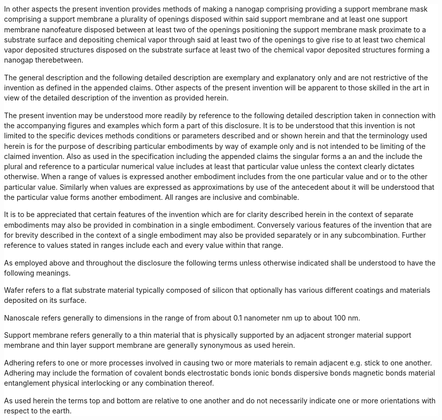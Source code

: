 In other aspects the present invention provides methods of making a nanogap comprising providing a support membrane mask comprising a support membrane a plurality of openings disposed within said support membrane and at least one support membrane nanofeature disposed between at least two of the openings positioning the support membrane mask proximate to a substrate surface and depositing chemical vapor through said at least two of the openings to give rise to at least two chemical vapor deposited structures disposed on the substrate surface at least two of the chemical vapor deposited structures forming a nanogap therebetween.

The general description and the following detailed description are exemplary and explanatory only and are not restrictive of the invention as defined in the appended claims. Other aspects of the present invention will be apparent to those skilled in the art in view of the detailed description of the invention as provided herein.

The present invention may be understood more readily by reference to the following detailed description taken in connection with the accompanying figures and examples which form a part of this disclosure. It is to be understood that this invention is not limited to the specific devices methods conditions or parameters described and or shown herein and that the terminology used herein is for the purpose of describing particular embodiments by way of example only and is not intended to be limiting of the claimed invention. Also as used in the specification including the appended claims the singular forms a an and the include the plural and reference to a particular numerical value includes at least that particular value unless the context clearly dictates otherwise. When a range of values is expressed another embodiment includes from the one particular value and or to the other particular value. Similarly when values are expressed as approximations by use of the antecedent about it will be understood that the particular value forms another embodiment. All ranges are inclusive and combinable.

It is to be appreciated that certain features of the invention which are for clarity described herein in the context of separate embodiments may also be provided in combination in a single embodiment. Conversely various features of the invention that are for brevity described in the context of a single embodiment may also be provided separately or in any subcombination. Further reference to values stated in ranges include each and every value within that range.

As employed above and throughout the disclosure the following terms unless otherwise indicated shall be understood to have the following meanings.

 Wafer refers to a flat substrate material typically composed of silicon that optionally has various different coatings and materials deposited on its surface.

 Nanoscale refers generally to dimensions in the range of from about 0.1 nanometer nm up to about 100 nm.

 Support membrane refers generally to a thin material that is physically supported by an adjacent stronger material support membrane and thin layer support membrane are generally synonymous as used herein.

 Adhering refers to one or more processes involved in causing two or more materials to remain adjacent e.g. stick to one another. Adhering may include the formation of covalent bonds electrostatic bonds ionic bonds dispersive bonds magnetic bonds material entanglement physical interlocking or any combination thereof.

As used herein the terms top and bottom are relative to one another and do not necessarily indicate one or more orientations with respect to the earth.
